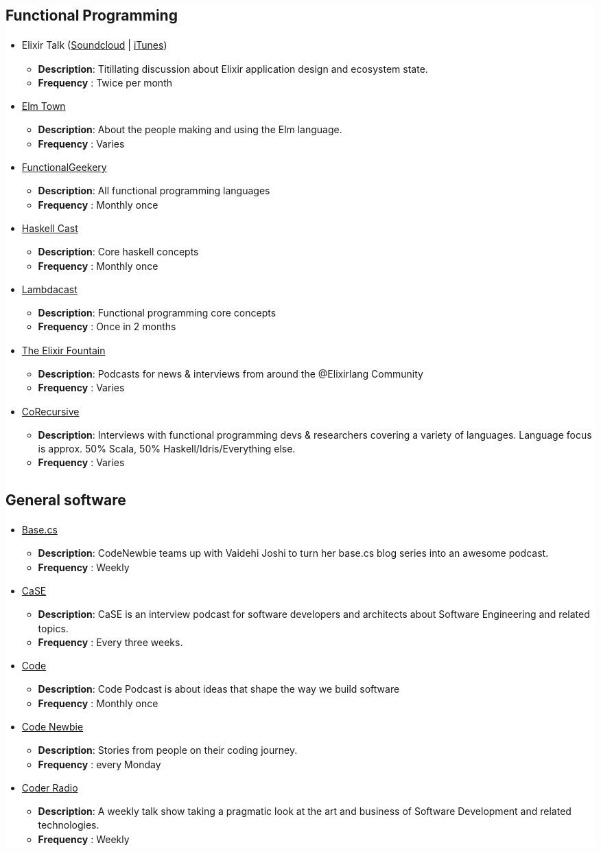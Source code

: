 ## Functional Programming

- Elixir Talk ([Soundcloud](https://soundcloud.com/elixirtalk) | [iTunes](https://itunes.apple.com/us/podcast/elixirtalk/id1298287048))
  - <b>Description</b>: Titillating discussion about Elixir application design and ecosystem state.
  - <b>Frequency</b>  : Twice per month

- [Elm Town](https://elmtown.audio/)
  - <b>Description</b>: About the people making and using the Elm language.
  - <b>Frequency</b>  : Varies

- [FunctionalGeekery](https://www.functionalgeekery.com/)
  - <b>Description</b>: All functional programming languages
  - <b>Frequency</b>  : Monthly once

- [Haskell Cast](https://www.haskellcast.com/)
  - <b>Description</b>: Core haskell concepts
  - <b>Frequency</b>  : Monthly once

- [Lambdacast](https://soundcloud.com/lambda-cast)
  - <b>Description</b>: Functional programming core concepts
  - <b>Frequency</b>  : Once in 2 months

- [The Elixir Fountain](https://soundcloud.com/elixirfountain)
  - <b>Description</b>: Podcasts for news & interviews from around the @Elixirlang Community
  - <b>Frequency</b>  : Varies

- [CoRecursive](https://corecursive.com/)
  - <b>Description</b>: Interviews with functional programming devs & researchers covering a variety of languages. Language focus is approx. 50% Scala, 50% Haskell/Idris/Everything else.
  - <b>Frequency</b>  : Varies

## General software

- [Base.cs](https://www.codenewbie.org/basecs)
  - <b>Description</b>: CodeNewbie teams up with Vaidehi Joshi to turn her base.cs blog series into an awesome podcast.
  - <b>Frequency</b>  : Weekly

- [CaSE](http://www.case-podcast.org/)
  - <b>Description</b>: CaSE is an interview podcast for software developers and architects about Software Engineering and related topics.
  - <b>Frequency</b>  : Every three weeks.

- [Code](https://codepodcast.com/)
  - <b>Description</b>: Code Podcast is about ideas that shape the way we build software
  - <b>Frequency</b>  : Monthly once

- [Code Newbie](https://www.codenewbie.org/podcast)
  - <b>Description</b>: Stories from people on their coding journey.
  - <b>Frequency</b>  : every Monday

- [Coder Radio](http://coder.show)
  - <b>Description</b>: A weekly talk show taking a pragmatic look at the art and business of Software Development and related technologies.
  - <b>Frequency</b>  : Weekly
